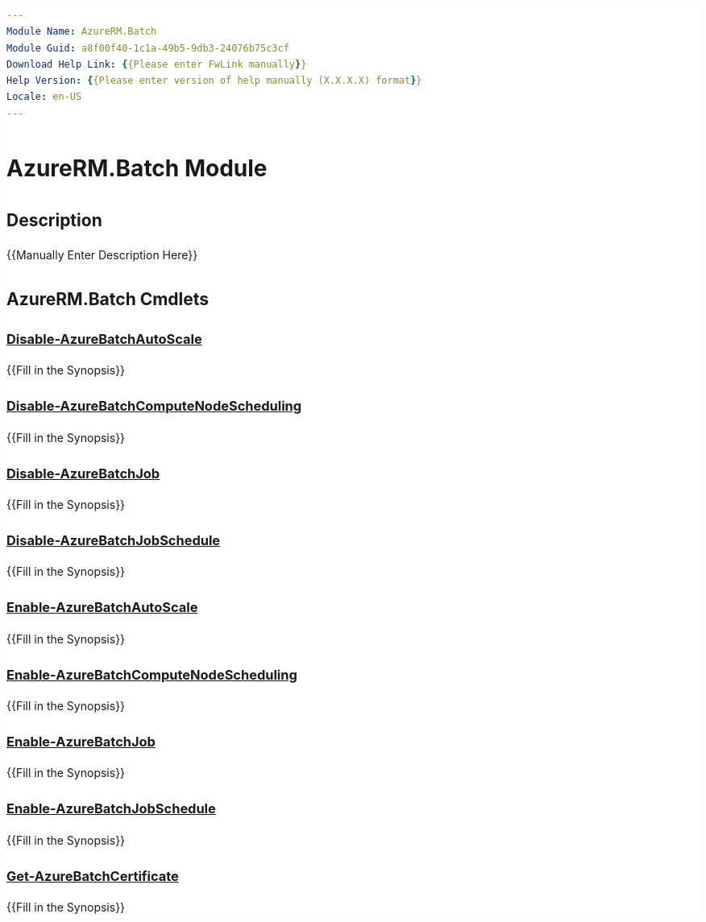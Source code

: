 ```yaml
---
Module Name: AzureRM.Batch
Module Guid: a8f00f40-1c1a-49b5-9db3-24076b75c3cf
Download Help Link: {{Please enter FwLink manually}}
Help Version: {{Please enter version of help manually (X.X.X.X) format}}
Locale: en-US
---
```


# AzureRM.Batch Module
## Description
{{Manually Enter Description Here}}

## AzureRM.Batch Cmdlets
### [Disable-AzureBatchAutoScale](Disable-AzureBatchAutoScale.md)
{{Fill in the Synopsis}}

### [Disable-AzureBatchComputeNodeScheduling](Disable-AzureBatchComputeNodeScheduling.md)
{{Fill in the Synopsis}}

### [Disable-AzureBatchJob](Disable-AzureBatchJob.md)
{{Fill in the Synopsis}}

### [Disable-AzureBatchJobSchedule](Disable-AzureBatchJobSchedule.md)
{{Fill in the Synopsis}}

### [Enable-AzureBatchAutoScale](Enable-AzureBatchAutoScale.md)
{{Fill in the Synopsis}}

### [Enable-AzureBatchComputeNodeScheduling](Enable-AzureBatchComputeNodeScheduling.md)
{{Fill in the Synopsis}}

### [Enable-AzureBatchJob](Enable-AzureBatchJob.md)
{{Fill in the Synopsis}}

### [Enable-AzureBatchJobSchedule](Enable-AzureBatchJobSchedule.md)
{{Fill in the Synopsis}}

### [Get-AzureBatchCertificate](Get-AzureBatchCertificate.md)
{{Fill in the Synopsis}}
